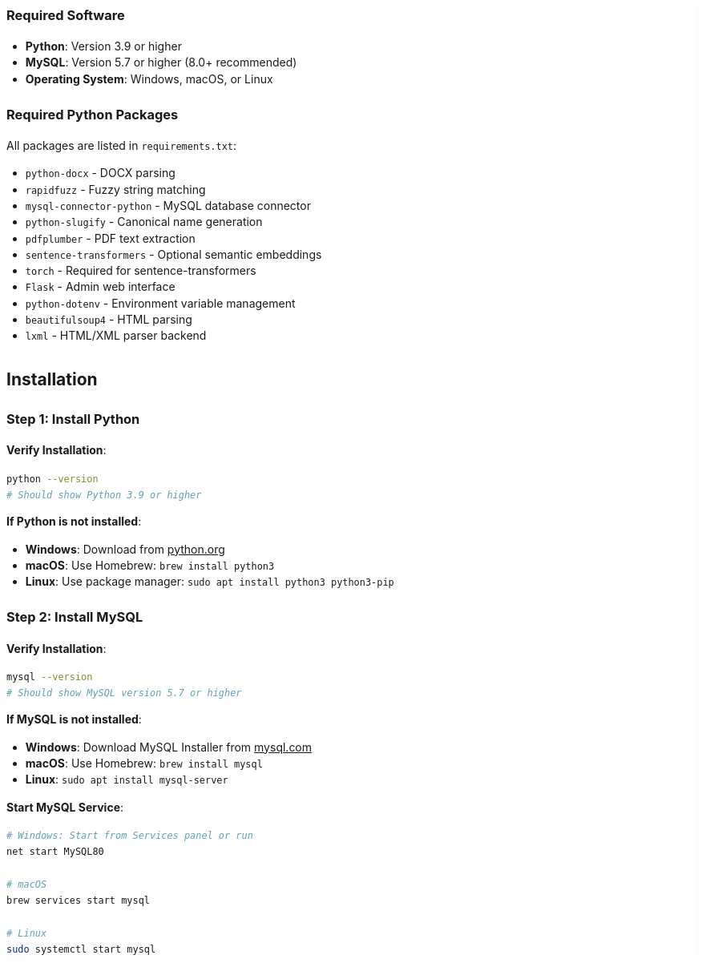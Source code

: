 ### Required Software
- **Python**: Version 3.9 or higher
- **MySQL**: Version 5.7 or higher (8.0+ recommended)
- **Operating System**: Windows, macOS, or Linux

### Required Python Packages
All packages are listed in `requirements.txt`:
- `python-docx` - DOCX parsing
- `rapidfuzz` - Fuzzy string matching
- `mysql-connector-python` - MySQL database connector
- `python-slugify` - Canonical name generation
- `pdfplumber` - PDF text extraction
- `sentence-transformers` - Optional semantic embeddings
- `torch` - Required for sentence-transformers
- `Flask` - Admin web interface
- `python-dotenv` - Environment variable management
- `beautifulsoup4` - HTML parsing
- `lxml` - HTML/XML parser backend

## Installation

### Step 1: Install Python

**Verify Installation**:
```bash
python --version
# Should show Python 3.9 or higher
```

**If Python is not installed**:
- **Windows**: Download from [python.org](https://www.python.org/downloads/)
- **macOS**: Use Homebrew: `brew install python3`
- **Linux**: Use package manager: `sudo apt install python3 python3-pip`

### Step 2: Install MySQL

**Verify Installation**:
```bash
mysql --version
# Should show MySQL version 5.7 or higher
```

**If MySQL is not installed**:
- **Windows**: Download MySQL Installer from [mysql.com](https://dev.mysql.com/downloads/installer/)
- **macOS**: Use Homebrew: `brew install mysql`
- **Linux**: `sudo apt install mysql-server`

**Start MySQL Service**:
```bash
# Windows: Start from Services panel or run
net start MySQL80

# macOS
brew services start mysql

# Linux
sudo systemctl start mysql
```
